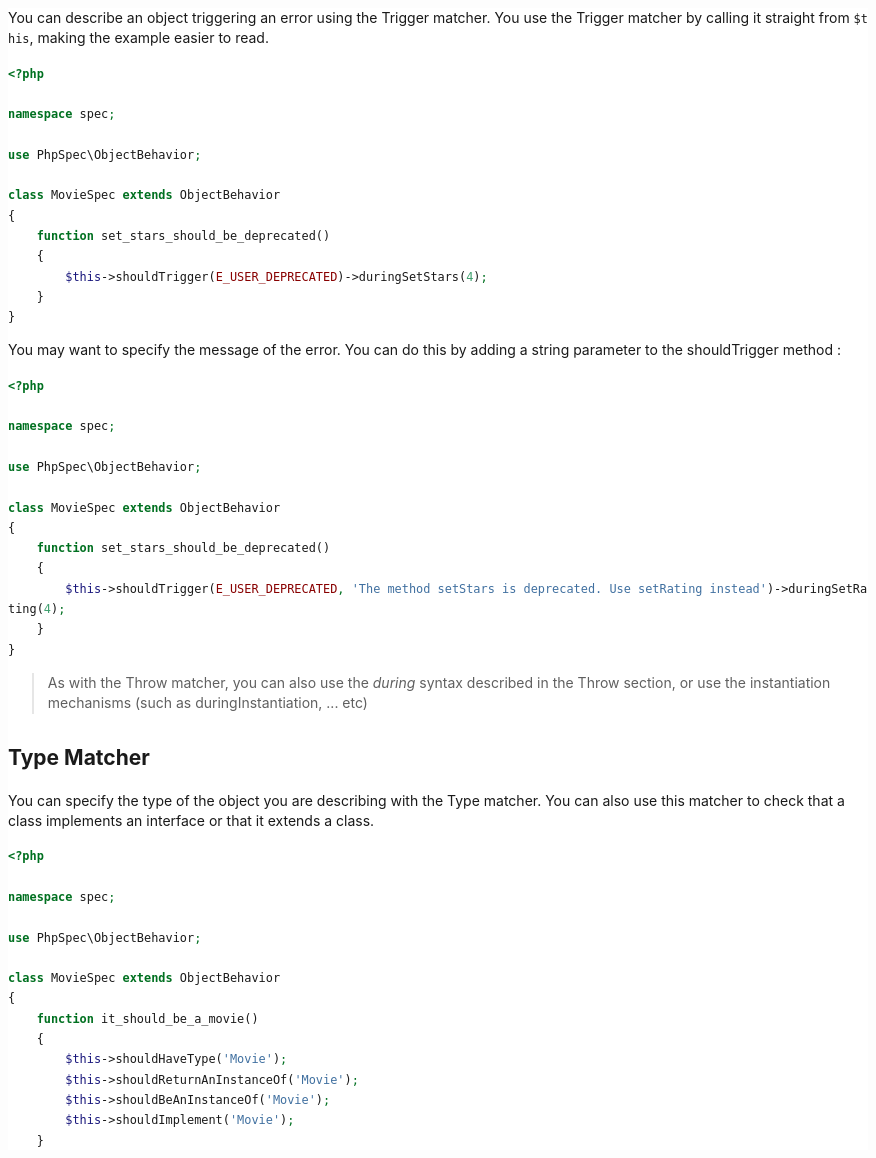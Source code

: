 You can describe an object triggering an error using the Trigger
matcher. You use the Trigger matcher by calling it straight from
`$this`, making the example easier to read.

```php
<?php

namespace spec;

use PhpSpec\ObjectBehavior;

class MovieSpec extends ObjectBehavior
{
    function set_stars_should_be_deprecated()
    {
        $this->shouldTrigger(E_USER_DEPRECATED)->duringSetStars(4);
    }
}
```

You may want to specify the message of the error. You can do this by
adding a string parameter to the shouldTrigger method :

```php
<?php

namespace spec;

use PhpSpec\ObjectBehavior;

class MovieSpec extends ObjectBehavior
{
    function set_stars_should_be_deprecated()
    {
        $this->shouldTrigger(E_USER_DEPRECATED, 'The method setStars is deprecated. Use setRating instead')->duringSetRating(4);
    }
}
```

> As with the Throw matcher, you can also use the _during_ syntax described
> in the Throw section, or use the instantiation mechanisms (such as
> duringInstantiation, ... etc)

Type Matcher
------------

You can specify the type of the object you are describing with the Type
matcher. You can also use this matcher to check that a class implements
an interface or that it extends a class.

```php
<?php

namespace spec;

use PhpSpec\ObjectBehavior;

class MovieSpec extends ObjectBehavior
{
    function it_should_be_a_movie()
    {
        $this->shouldHaveType('Movie');
        $this->shouldReturnAnInstanceOf('Movie');
        $this->shouldBeAnInstanceOf('Movie');
        $this->shouldImplement('Movie');
    }
```